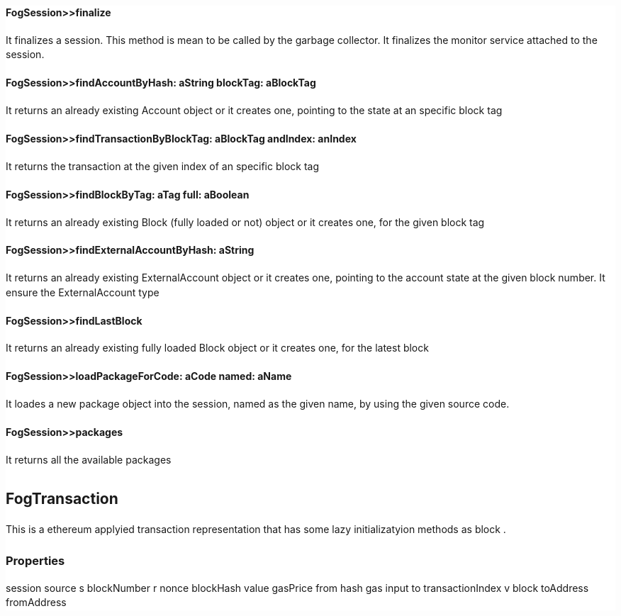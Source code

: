 #### FogSession>>finalize
It finalizes a session. This method is mean to be called by the garbage collector. It finalizes the monitor service attached to the session.

#### FogSession>>findAccountByHash: aString blockTag: aBlockTag
It returns an already existing Account object or it creates one, pointing to the state at an specific block tag 

#### FogSession>>findTransactionByBlockTag: aBlockTag andIndex: anIndex
It returns the transaction at the given index of an specific block tag

#### FogSession>>findBlockByTag: aTag full: aBoolean
It returns an already existing Block (fully loaded or not) object or it creates one, for the given block tag 

#### FogSession>>findExternalAccountByHash: aString
It returns an already existing ExternalAccount object or it creates one, pointing to the account state at the given block number. It ensure the ExternalAccount type

#### FogSession>>findLastBlock
It returns an already existing fully loaded Block object or it creates one, for the latest block 

#### FogSession>>loadPackageForCode: aCode named: aName 
It loades a new package object into the session, named as the given name, by using the given source code.

#### FogSession>>packages
It returns all the available packages



## FogTransaction
This is a ethereum applyied transaction representation that has some lazy initializatyion methods as block .

### Properties
session
source
s
blockNumber
r
nonce
blockHash
value
gasPrice
from
hash
gas
input
to
transactionIndex
v
block
toAddress
fromAddress
